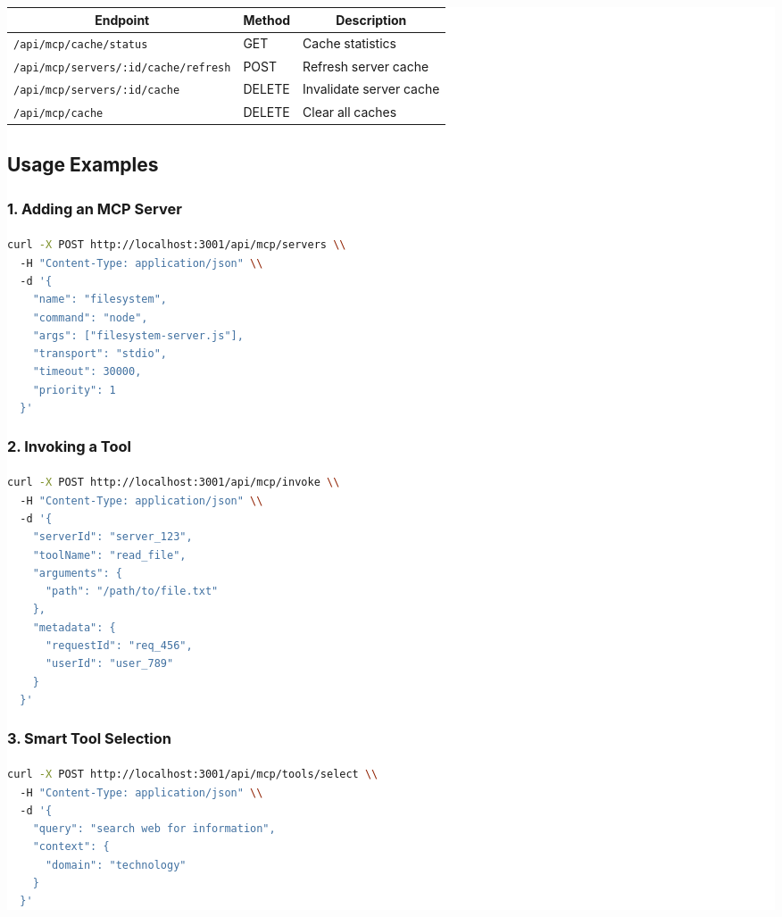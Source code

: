 | Endpoint | Method | Description |
|----------|--------|-------------|
| `/api/mcp/cache/status` | GET | Cache statistics |
| `/api/mcp/servers/:id/cache/refresh` | POST | Refresh server cache |
| `/api/mcp/servers/:id/cache` | DELETE | Invalidate server cache |
| `/api/mcp/cache` | DELETE | Clear all caches |

## Usage Examples

### 1. Adding an MCP Server

```bash
curl -X POST http://localhost:3001/api/mcp/servers \\
  -H "Content-Type: application/json" \\
  -d '{
    "name": "filesystem",
    "command": "node",
    "args": ["filesystem-server.js"],
    "transport": "stdio",
    "timeout": 30000,
    "priority": 1
  }'
```

### 2. Invoking a Tool

```bash
curl -X POST http://localhost:3001/api/mcp/invoke \\
  -H "Content-Type: application/json" \\
  -d '{
    "serverId": "server_123",
    "toolName": "read_file",
    "arguments": {
      "path": "/path/to/file.txt"
    },
    "metadata": {
      "requestId": "req_456",
      "userId": "user_789"
    }
  }'
```

### 3. Smart Tool Selection

```bash
curl -X POST http://localhost:3001/api/mcp/tools/select \\
  -H "Content-Type: application/json" \\
  -d '{
    "query": "search web for information",
    "context": {
      "domain": "technology"
    }
  }'
```
